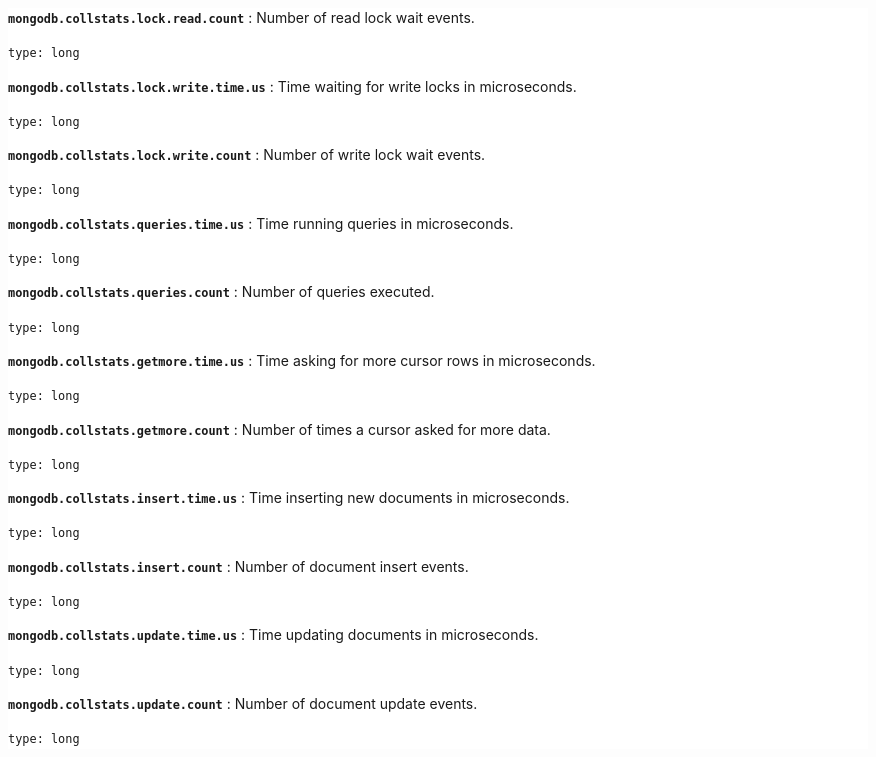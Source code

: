 
**`mongodb.collstats.lock.read.count`**
:   Number of read lock wait events.

    type: long


**`mongodb.collstats.lock.write.time.us`**
:   Time waiting for write locks in microseconds.

    type: long


**`mongodb.collstats.lock.write.count`**
:   Number of write lock wait events.

    type: long


**`mongodb.collstats.queries.time.us`**
:   Time running queries in microseconds.

    type: long


**`mongodb.collstats.queries.count`**
:   Number of queries executed.

    type: long


**`mongodb.collstats.getmore.time.us`**
:   Time asking for more cursor rows in microseconds.

    type: long


**`mongodb.collstats.getmore.count`**
:   Number of times a cursor asked for more data.

    type: long


**`mongodb.collstats.insert.time.us`**
:   Time inserting new documents in microseconds.

    type: long


**`mongodb.collstats.insert.count`**
:   Number of document insert events.

    type: long


**`mongodb.collstats.update.time.us`**
:   Time updating documents in microseconds.

    type: long


**`mongodb.collstats.update.count`**
:   Number of document update events.

    type: long
